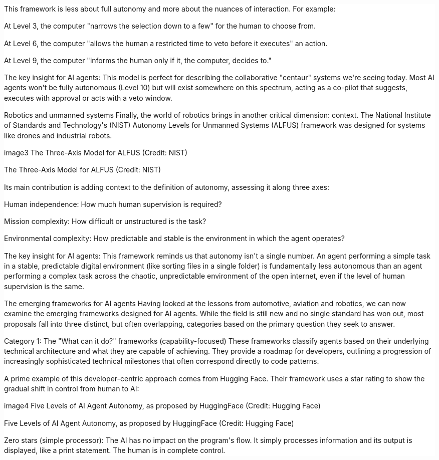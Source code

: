 This framework is less about full autonomy and more about the nuances of interaction. For example:

At Level 3, the computer "narrows the selection down to a few" for the human to choose from.

At Level 6, the computer "allows the human a restricted time to veto before it executes" an action.

At Level 9, the computer "informs the human only if it, the computer, decides to."

The key insight for AI agents: This model is perfect for describing the collaborative "centaur" systems we're seeing today. Most AI agents won't be fully autonomous (Level 10) but will exist somewhere on this spectrum, acting as a co-pilot that suggests, executes with approval or acts with a veto window.

Robotics and unmanned systems
Finally, the world of robotics brings in another critical dimension: context. The National Institute of Standards and Technology's (NIST) Autonomy Levels for Unmanned Systems (ALFUS) framework was designed for systems like drones and industrial robots.

image3
The Three-Axis Model for ALFUS (Credit: NIST)

The Three-Axis Model for ALFUS (Credit: NIST) 

Its main contribution is adding context to the definition of autonomy, assessing it along three axes:

Human independence: How much human supervision is required?

Mission complexity: How difficult or unstructured is the task?

Environmental complexity: How predictable and stable is the environment in which the agent operates?

The key insight for AI agents: This framework reminds us that autonomy isn't a single number. An agent performing a simple task in a stable, predictable digital environment (like sorting files in a single folder) is fundamentally less autonomous than an agent performing a complex task across the chaotic, unpredictable environment of the open internet, even if the level of human supervision is the same.

The emerging frameworks for AI agents
Having looked at the lessons from automotive, aviation and robotics, we can now examine the emerging frameworks designed for AI agents. While the field is still new and no single standard has won out, most proposals fall into three distinct, but often overlapping, categories based on the primary question they seek to answer.

Category 1: The "What can it do?" frameworks (capability-focused)
These frameworks classify agents based on their underlying technical architecture and what they are capable of achieving. They provide a roadmap for developers, outlining a progression of increasingly sophisticated technical milestones that often correspond directly to code patterns.

A prime example of this developer-centric approach comes from Hugging Face. Their framework uses a star rating to show the gradual shift in control from human to AI:

image4
Five Levels of AI Agent Autonomy, as proposed by HuggingFace (Credit: Hugging Face)

Five Levels of AI Agent Autonomy, as proposed by HuggingFace (Credit: Hugging Face)

Zero stars (simple processor): The AI has no impact on the program's flow. It simply processes information and its output is displayed, like a print statement. The human is in complete control.
